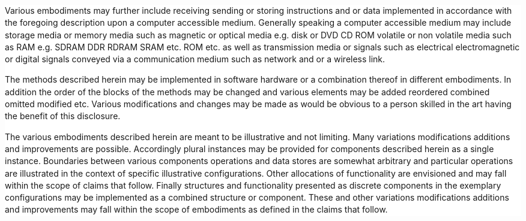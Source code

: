 Various embodiments may further include receiving sending or storing instructions and or data implemented in accordance with the foregoing description upon a computer accessible medium. Generally speaking a computer accessible medium may include storage media or memory media such as magnetic or optical media e.g. disk or DVD CD ROM volatile or non volatile media such as RAM e.g. SDRAM DDR RDRAM SRAM etc. ROM etc. as well as transmission media or signals such as electrical electromagnetic or digital signals conveyed via a communication medium such as network and or a wireless link.

The methods described herein may be implemented in software hardware or a combination thereof in different embodiments. In addition the order of the blocks of the methods may be changed and various elements may be added reordered combined omitted modified etc. Various modifications and changes may be made as would be obvious to a person skilled in the art having the benefit of this disclosure.

The various embodiments described herein are meant to be illustrative and not limiting. Many variations modifications additions and improvements are possible. Accordingly plural instances may be provided for components described herein as a single instance. Boundaries between various components operations and data stores are somewhat arbitrary and particular operations are illustrated in the context of specific illustrative configurations. Other allocations of functionality are envisioned and may fall within the scope of claims that follow. Finally structures and functionality presented as discrete components in the exemplary configurations may be implemented as a combined structure or component. These and other variations modifications additions and improvements may fall within the scope of embodiments as defined in the claims that follow.

